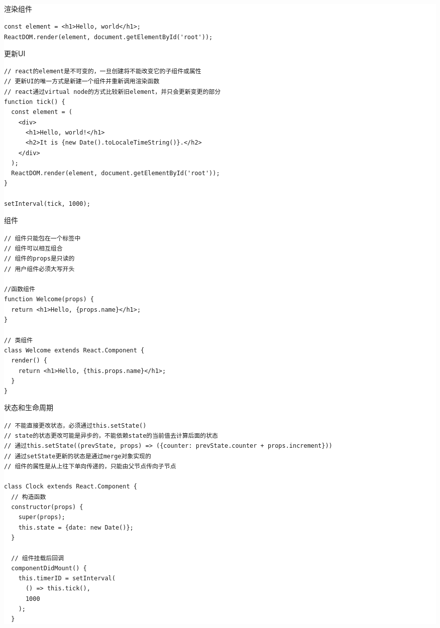 渲染组件
```
const element = <h1>Hello, world</h1>;
ReactDOM.render(element, document.getElementById('root'));
```

更新UI
```
// react的element是不可变的，一旦创建将不能改变它的子组件或属性
// 更新UI的唯一方式是新建一个组件并重新调用渲染函数
// react通过virtual node的方式比较新旧element，并只会更新变更的部分
function tick() {
  const element = (
    <div>
      <h1>Hello, world!</h1>
      <h2>It is {new Date().toLocaleTimeString()}.</h2>
    </div>
  );
  ReactDOM.render(element, document.getElementById('root'));
}

setInterval(tick, 1000);
```

组件
```
// 组件只能包在一个标签中
// 组件可以相互组合
// 组件的props是只读的
// 用户组件必须大写开头

//函数组件
function Welcome(props) {
  return <h1>Hello, {props.name}</h1>;
}

// 类组件
class Welcome extends React.Component {
  render() {
    return <h1>Hello, {this.props.name}</h1>;
  }
}
```

状态和生命周期
```
// 不能直接更改状态，必须通过this.setState()
// state的状态更改可能是异步的，不能依赖state的当前值去计算后面的状态
// 通过this.setState((prevState, props) => ({counter: prevState.counter + props.increment}))
// 通过setState更新的状态是通过merge对象实现的
// 组件的属性是从上往下单向传递的，只能由父节点传向子节点

class Clock extends React.Component {
  // 构造函数
  constructor(props) {
    super(props);
    this.state = {date: new Date()};
  }

  // 组件挂载后回调
  componentDidMount() {
    this.timerID = setInterval(
      () => this.tick(),
      1000
    );
  }
```